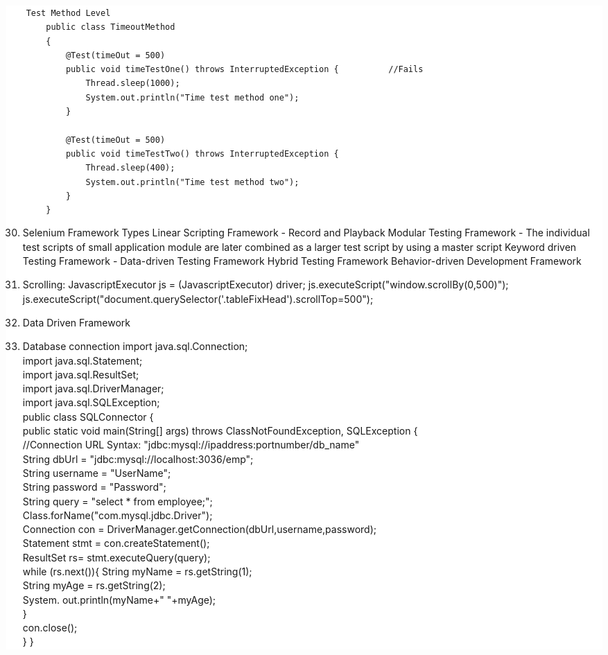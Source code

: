 		Test Method Level
			public class TimeoutMethod
			{
				@Test(timeOut = 500)
				public void timeTestOne() throws InterruptedException {          //Fails
					Thread.sleep(1000);
					System.out.println("Time test method one");
				}

				@Test(timeOut = 500)
				public void timeTestTwo() throws InterruptedException {
					Thread.sleep(400);
					System.out.println("Time test method two");
				}
			}
				
30. Selenium Framework Types
		Linear Scripting Framework -  Record and Playback 
		Modular Testing Framework - The individual test scripts of small application module are later combined as a larger test script by using a master script
		Keyword driven Testing Framework - 
		Data-driven Testing Framework
		Hybrid Testing Framework
		Behavior-driven Development Framework
23. Scrolling:
		JavascriptExecutor js = (JavascriptExecutor) driver;
		js.executeScript("window.scrollBy(0,500)");	
		js.executeScript("document.querySelector('.tableFixHead').scrollTop=500");
		
24. Data Driven Framework

26. Database connection
		import  java.sql.Connection;		
		import  java.sql.Statement;		
		import  java.sql.ResultSet;		
		import  java.sql.DriverManager;		
		import  java.sql.SQLException;		
		public class  SQLConnector {				
				public static void  main(String[] args) throws  ClassNotFoundException, SQLException {													
						//Connection URL Syntax: "jdbc:mysql://ipaddress:portnumber/db_name"		
						String dbUrl = "jdbc:mysql://localhost:3036/emp";					
						String username = "UserName";							
						String password = "Password";				
						String query = "select *  from employee;";								
						Class.forName("com.mysql.jdbc.Driver");			
						Connection con = DriverManager.getConnection(dbUrl,username,password);	
					    Statement stmt = con.createStatement();						
						ResultSet rs= stmt.executeQuery(query);							
						while (rs.next()){
									String myName = rs.getString(1);								        
									String myAge = rs.getString(2);					                               
									System. out.println(myName+"  "+myAge);		
							}			
						con.close();			
				}
		}

